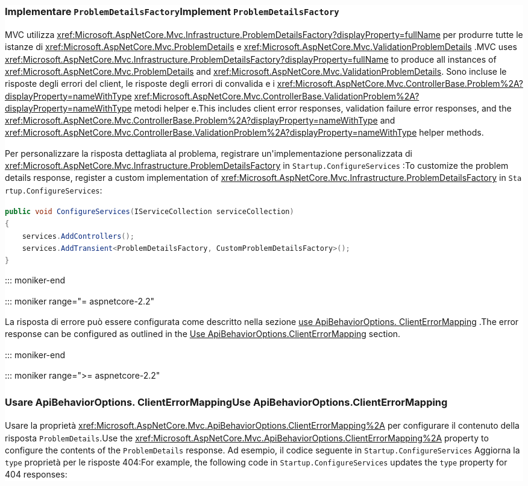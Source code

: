 ### <a name="implement-problemdetailsfactory"></a><span data-ttu-id="ac7b4-158">Implementare `ProblemDetailsFactory`</span><span class="sxs-lookup"><span data-stu-id="ac7b4-158">Implement `ProblemDetailsFactory`</span></span>

<span data-ttu-id="ac7b4-159">MVC utilizza <xref:Microsoft.AspNetCore.Mvc.Infrastructure.ProblemDetailsFactory?displayProperty=fullName> per produrre tutte le istanze di <xref:Microsoft.AspNetCore.Mvc.ProblemDetails> e <xref:Microsoft.AspNetCore.Mvc.ValidationProblemDetails> .</span><span class="sxs-lookup"><span data-stu-id="ac7b4-159">MVC uses <xref:Microsoft.AspNetCore.Mvc.Infrastructure.ProblemDetailsFactory?displayProperty=fullName> to produce all instances of <xref:Microsoft.AspNetCore.Mvc.ProblemDetails> and <xref:Microsoft.AspNetCore.Mvc.ValidationProblemDetails>.</span></span> <span data-ttu-id="ac7b4-160">Sono incluse le risposte degli errori del client, le risposte degli errori di convalida e i <xref:Microsoft.AspNetCore.Mvc.ControllerBase.Problem%2A?displayProperty=nameWithType> <xref:Microsoft.AspNetCore.Mvc.ControllerBase.ValidationProblem%2A?displayProperty=nameWithType> metodi helper e.</span><span class="sxs-lookup"><span data-stu-id="ac7b4-160">This includes client error responses, validation failure error responses, and the <xref:Microsoft.AspNetCore.Mvc.ControllerBase.Problem%2A?displayProperty=nameWithType> and <xref:Microsoft.AspNetCore.Mvc.ControllerBase.ValidationProblem%2A?displayProperty=nameWithType> helper methods.</span></span>

<span data-ttu-id="ac7b4-161">Per personalizzare la risposta dettagliata al problema, registrare un'implementazione personalizzata di <xref:Microsoft.AspNetCore.Mvc.Infrastructure.ProblemDetailsFactory> in `Startup.ConfigureServices` :</span><span class="sxs-lookup"><span data-stu-id="ac7b4-161">To customize the problem details response, register a custom implementation of <xref:Microsoft.AspNetCore.Mvc.Infrastructure.ProblemDetailsFactory> in `Startup.ConfigureServices`:</span></span>

```csharp
public void ConfigureServices(IServiceCollection serviceCollection)
{
    services.AddControllers();
    services.AddTransient<ProblemDetailsFactory, CustomProblemDetailsFactory>();
}
```

::: moniker-end

::: moniker range="= aspnetcore-2.2"

<span data-ttu-id="ac7b4-162">La risposta di errore può essere configurata come descritto nella sezione [use ApiBehaviorOptions. ClientErrorMapping](#use-apibehavioroptionsclienterrormapping) .</span><span class="sxs-lookup"><span data-stu-id="ac7b4-162">The error response can be configured as outlined in the [Use ApiBehaviorOptions.ClientErrorMapping](#use-apibehavioroptionsclienterrormapping) section.</span></span>

::: moniker-end

::: moniker range=">= aspnetcore-2.2"

### <a name="use-apibehavioroptionsclienterrormapping"></a><span data-ttu-id="ac7b4-163">Usare ApiBehaviorOptions. ClientErrorMapping</span><span class="sxs-lookup"><span data-stu-id="ac7b4-163">Use ApiBehaviorOptions.ClientErrorMapping</span></span>

<span data-ttu-id="ac7b4-164">Usare la proprietà <xref:Microsoft.AspNetCore.Mvc.ApiBehaviorOptions.ClientErrorMapping%2A> per configurare il contenuto della risposta `ProblemDetails`.</span><span class="sxs-lookup"><span data-stu-id="ac7b4-164">Use the <xref:Microsoft.AspNetCore.Mvc.ApiBehaviorOptions.ClientErrorMapping%2A> property to configure the contents of the `ProblemDetails` response.</span></span> <span data-ttu-id="ac7b4-165">Ad esempio, il codice seguente in `Startup.ConfigureServices` Aggiorna la `type` proprietà per le risposte 404:</span><span class="sxs-lookup"><span data-stu-id="ac7b4-165">For example, the following code in `Startup.ConfigureServices` updates the `type` property for 404 responses:</span></span>
